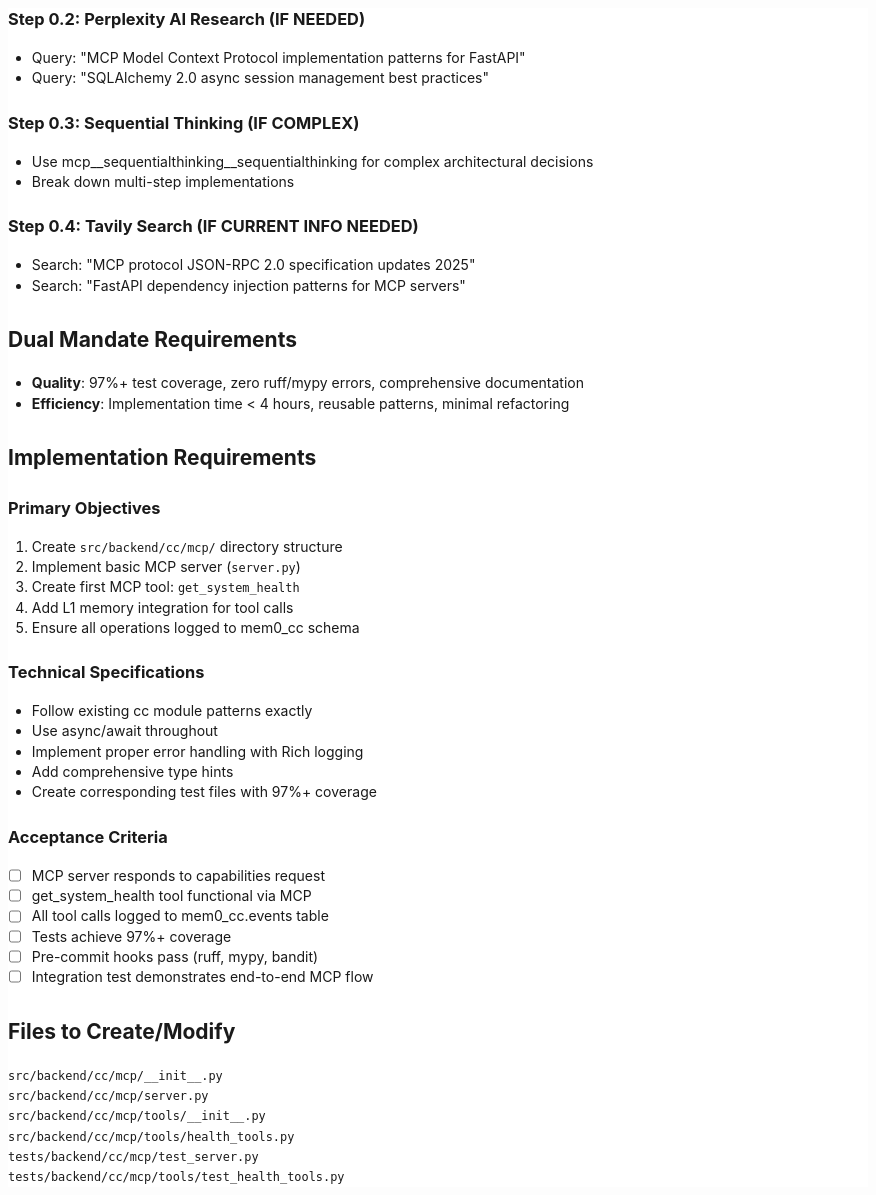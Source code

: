 ### Step 0.2: Perplexity AI Research (IF NEEDED)
- Query: "MCP Model Context Protocol implementation patterns for FastAPI"
- Query: "SQLAlchemy 2.0 async session management best practices"

### Step 0.3: Sequential Thinking (IF COMPLEX)
- Use mcp__sequentialthinking__sequentialthinking for complex architectural decisions
- Break down multi-step implementations

### Step 0.4: Tavily Search (IF CURRENT INFO NEEDED)
- Search: "MCP protocol JSON-RPC 2.0 specification updates 2025"
- Search: "FastAPI dependency injection patterns for MCP servers"

## Dual Mandate Requirements
- **Quality**: 97%+ test coverage, zero ruff/mypy errors, comprehensive documentation
- **Efficiency**: Implementation time < 4 hours, reusable patterns, minimal refactoring

## Implementation Requirements

### Primary Objectives
1. Create `src/backend/cc/mcp/` directory structure
2. Implement basic MCP server (`server.py`)
3. Create first MCP tool: `get_system_health`
4. Add L1 memory integration for tool calls
5. Ensure all operations logged to mem0_cc schema

### Technical Specifications
- Follow existing cc module patterns exactly
- Use async/await throughout
- Implement proper error handling with Rich logging
- Add comprehensive type hints
- Create corresponding test files with 97%+ coverage

### Acceptance Criteria
- [ ] MCP server responds to capabilities request
- [ ] get_system_health tool functional via MCP
- [ ] All tool calls logged to mem0_cc.events table
- [ ] Tests achieve 97%+ coverage
- [ ] Pre-commit hooks pass (ruff, mypy, bandit)
- [ ] Integration test demonstrates end-to-end MCP flow

## Files to Create/Modify
```
src/backend/cc/mcp/__init__.py
src/backend/cc/mcp/server.py
src/backend/cc/mcp/tools/__init__.py
src/backend/cc/mcp/tools/health_tools.py
tests/backend/cc/mcp/test_server.py
tests/backend/cc/mcp/tools/test_health_tools.py
```
